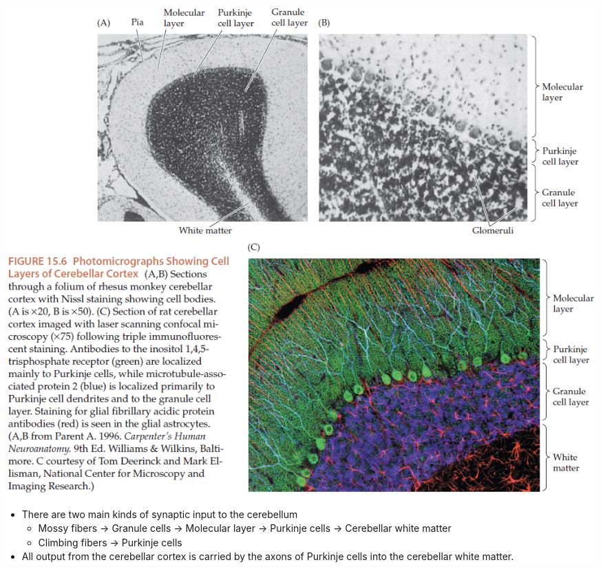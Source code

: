 ![Figure 15.6](figure15-6.png)
- There are two main kinds of synaptic input to the cerebellum
    - Mossy fibers → Granule cells → Molecular layer → Purkinje cells → Cerebellar white matter
    - Climbing fibers → Purkinje cells
- All output from the cerebellar cortex is carried by the axons of Purkinje cells into the cerebellar white matter.